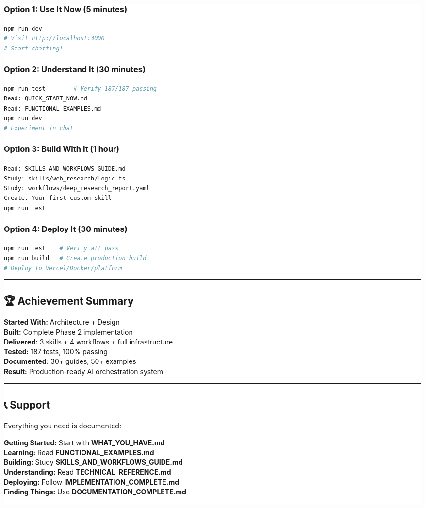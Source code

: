### Option 1: Use It Now (5 minutes)
```bash
npm run dev
# Visit http://localhost:3000
# Start chatting!
```

### Option 2: Understand It (30 minutes)
```bash
npm run test        # Verify 187/187 passing
Read: QUICK_START_NOW.md
Read: FUNCTIONAL_EXAMPLES.md
npm run dev
# Experiment in chat
```

### Option 3: Build With It (1 hour)
```bash
Read: SKILLS_AND_WORKFLOWS_GUIDE.md
Study: skills/web_research/logic.ts
Study: workflows/deep_research_report.yaml
Create: Your first custom skill
npm run test
```

### Option 4: Deploy It (30 minutes)
```bash
npm run test    # Verify all pass
npm run build   # Create production build
# Deploy to Vercel/Docker/platform
```

---

## 🏆 Achievement Summary

**Started With:** Architecture + Design  
**Built:** Complete Phase 2 implementation  
**Delivered:** 3 skills + 4 workflows + full infrastructure  
**Tested:** 187 tests, 100% passing  
**Documented:** 30+ guides, 50+ examples  
**Result:** Production-ready AI orchestration system  

---

## 📞 Support

Everything you need is documented:

**Getting Started:** Start with **WHAT_YOU_HAVE.md**  
**Learning:** Read **FUNCTIONAL_EXAMPLES.md**  
**Building:** Study **SKILLS_AND_WORKFLOWS_GUIDE.md**  
**Understanding:** Read **TECHNICAL_REFERENCE.md**  
**Deploying:** Follow **IMPLEMENTATION_COMPLETE.md**  
**Finding Things:** Use **DOCUMENTATION_COMPLETE.md**  

---